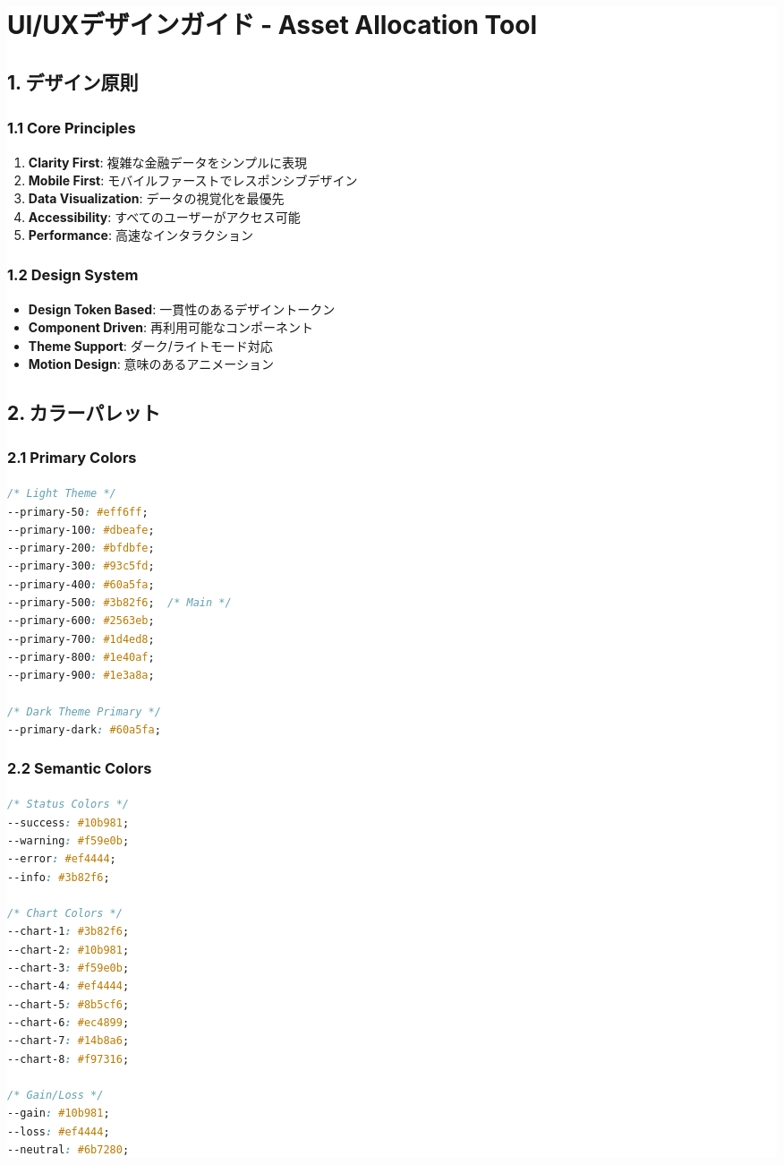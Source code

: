 # UI/UXデザインガイド - Asset Allocation Tool

## 1. デザイン原則

### 1.1 Core Principles
1. **Clarity First**: 複雑な金融データをシンプルに表現
2. **Mobile First**: モバイルファーストでレスポンシブデザイン
3. **Data Visualization**: データの視覚化を最優先
4. **Accessibility**: すべてのユーザーがアクセス可能
5. **Performance**: 高速なインタラクション

### 1.2 Design System
- **Design Token Based**: 一貫性のあるデザイントークン
- **Component Driven**: 再利用可能なコンポーネント
- **Theme Support**: ダーク/ライトモード対応
- **Motion Design**: 意味のあるアニメーション

## 2. カラーパレット

### 2.1 Primary Colors
```css
/* Light Theme */
--primary-50: #eff6ff;
--primary-100: #dbeafe;
--primary-200: #bfdbfe;
--primary-300: #93c5fd;
--primary-400: #60a5fa;
--primary-500: #3b82f6;  /* Main */
--primary-600: #2563eb;
--primary-700: #1d4ed8;
--primary-800: #1e40af;
--primary-900: #1e3a8a;

/* Dark Theme Primary */
--primary-dark: #60a5fa;
```

### 2.2 Semantic Colors
```css
/* Status Colors */
--success: #10b981;
--warning: #f59e0b;
--error: #ef4444;
--info: #3b82f6;

/* Chart Colors */
--chart-1: #3b82f6;
--chart-2: #10b981;
--chart-3: #f59e0b;
--chart-4: #ef4444;
--chart-5: #8b5cf6;
--chart-6: #ec4899;
--chart-7: #14b8a6;
--chart-8: #f97316;

/* Gain/Loss */
--gain: #10b981;
--loss: #ef4444;
--neutral: #6b7280;
```
